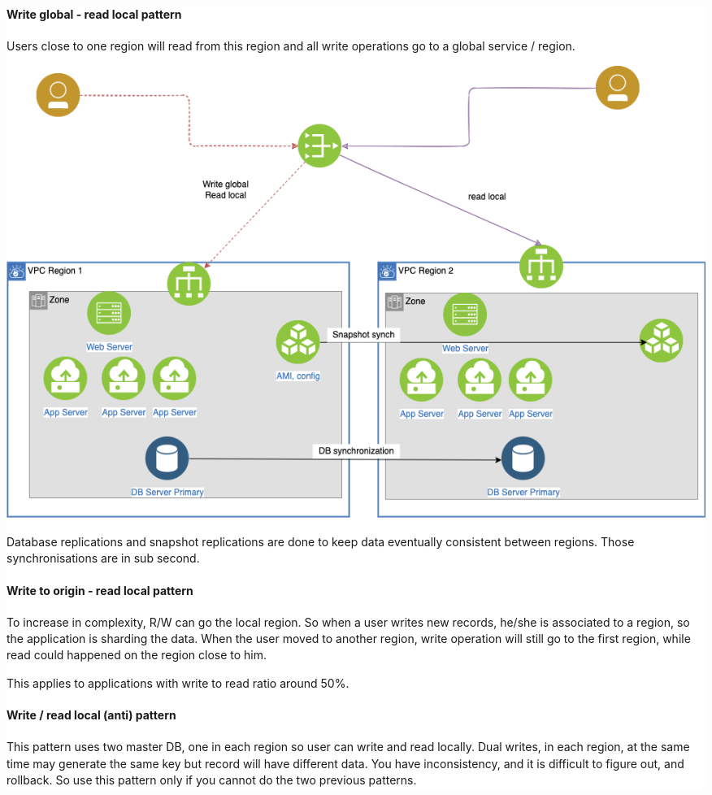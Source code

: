 #### Write global - read local pattern

Users close to one region will read from this region and all write operations go to a global service / region.

![](./images/write-global.png)

Database replications and snapshot replications are done to keep data eventually consistent between regions. Those synchronisations are in sub second.

#### Write to origin - read local pattern

To increase in complexity, R/W can go the local region. So when a user writes new records, he/she is associated to a region, so the application is sharding the data. When the user moved to another region, write operation will still go to the first region, while read could happened on the region close to him.

This applies to applications with write to read ratio around 50%.

#### Write / read local (anti) pattern

This pattern uses two master DB, one in each region so user can write and read locally. Dual writes, in each region, at the same time may generate the same key but record will have different data. 
You have inconsistency, and it is difficult to figure out, and rollback.
So use this pattern only if you cannot do the two previous patterns.
